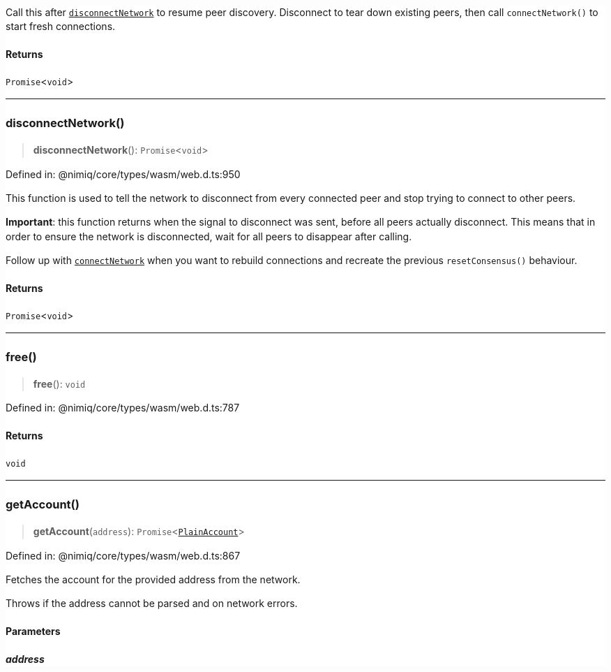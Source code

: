 Call this after [`disconnectNetwork`](#disconnectnetwork) to resume peer
discovery. Disconnect to tear down existing peers, then call `connectNetwork()` to
start fresh connections.

#### Returns

`Promise`\<`void`\>

***

### disconnectNetwork()

> **disconnectNetwork**(): `Promise`\<`void`\>

Defined in: @nimiq/core/types/wasm/web.d.ts:950

This function is used to tell the network to disconnect from every connected
peer and stop trying to connect to other peers.

**Important**: this function returns when the signal to disconnect was sent,
before all peers actually disconnect. This means that in order to ensure the
network is disconnected, wait for all peers to disappear after calling.

Follow up with [`connectNetwork`](#connectnetwork) when you want to rebuild
connections and recreate the previous `resetConsensus()` behaviour.

#### Returns

`Promise`\<`void`\>

***

### free()

> **free**(): `void`

Defined in: @nimiq/core/types/wasm/web.d.ts:787

#### Returns

`void`

***

### getAccount()

> **getAccount**(`address`): `Promise`\<[`PlainAccount`](../type-aliases/PlainAccount.md)\>

Defined in: @nimiq/core/types/wasm/web.d.ts:867

Fetches the account for the provided address from the network.

Throws if the address cannot be parsed and on network errors.

#### Parameters

##### address
